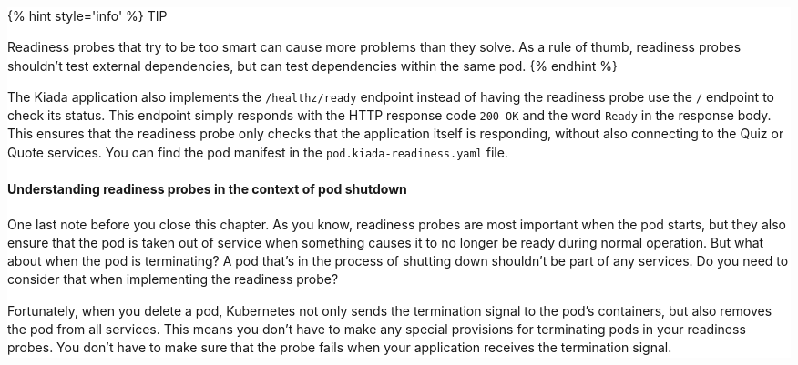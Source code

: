 {% hint style='info' %}
TIP

Readiness probes that try to be too smart can cause more problems than they solve. As a rule of thumb, readiness probes shouldn’t test external dependencies, but can test dependencies within the same pod.
{% endhint %}

The Kiada application also implements the `/healthz/ready` endpoint instead of having the readiness probe use the `/` endpoint to check its status. This endpoint simply responds with the HTTP response code `200 OK` and the word `Ready` in the response body. This ensures that the readiness probe only checks that the application itself is responding, without also connecting to the Quiz or Quote services. You can find the pod manifest in the `pod.kiada-readiness.yaml` file.

#### Understanding readiness probes in the context of pod shutdown
One last note before you close this chapter. As you know, readiness probes are most important when the pod starts, but they also ensure that the pod is taken out of service when something causes it to no longer be ready during normal operation. But what about when the pod is terminating? A pod that’s in the process of shutting down shouldn’t be part of any services. Do you need to consider that when implementing the readiness probe?

Fortunately, when you delete a pod, Kubernetes not only sends the termination signal to the pod’s containers, but also removes the pod from all services. This means you don’t have to make any special provisions for terminating pods in your readiness probes. You don’t have to make sure that the probe fails when your application receives the termination signal.